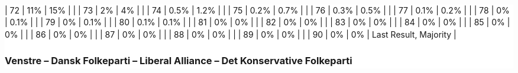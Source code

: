 | 72 | 11% | 15% |  |
| 73 | 2% | 4% |  |
| 74 | 0.5% | 1.2% |  |
| 75 | 0.2% | 0.7% |  |
| 76 | 0.3% | 0.5% |  |
| 77 | 0.1% | 0.2% |  |
| 78 | 0% | 0.1% |  |
| 79 | 0% | 0.1% |  |
| 80 | 0.1% | 0.1% |  |
| 81 | 0% | 0% |  |
| 82 | 0% | 0% |  |
| 83 | 0% | 0% |  |
| 84 | 0% | 0% |  |
| 85 | 0% | 0% |  |
| 86 | 0% | 0% |  |
| 87 | 0% | 0% |  |
| 88 | 0% | 0% |  |
| 89 | 0% | 0% |  |
| 90 | 0% | 0% | Last Result, Majority |

### Venstre – Dansk Folkeparti – Liberal Alliance – Det Konservative Folkeparti

